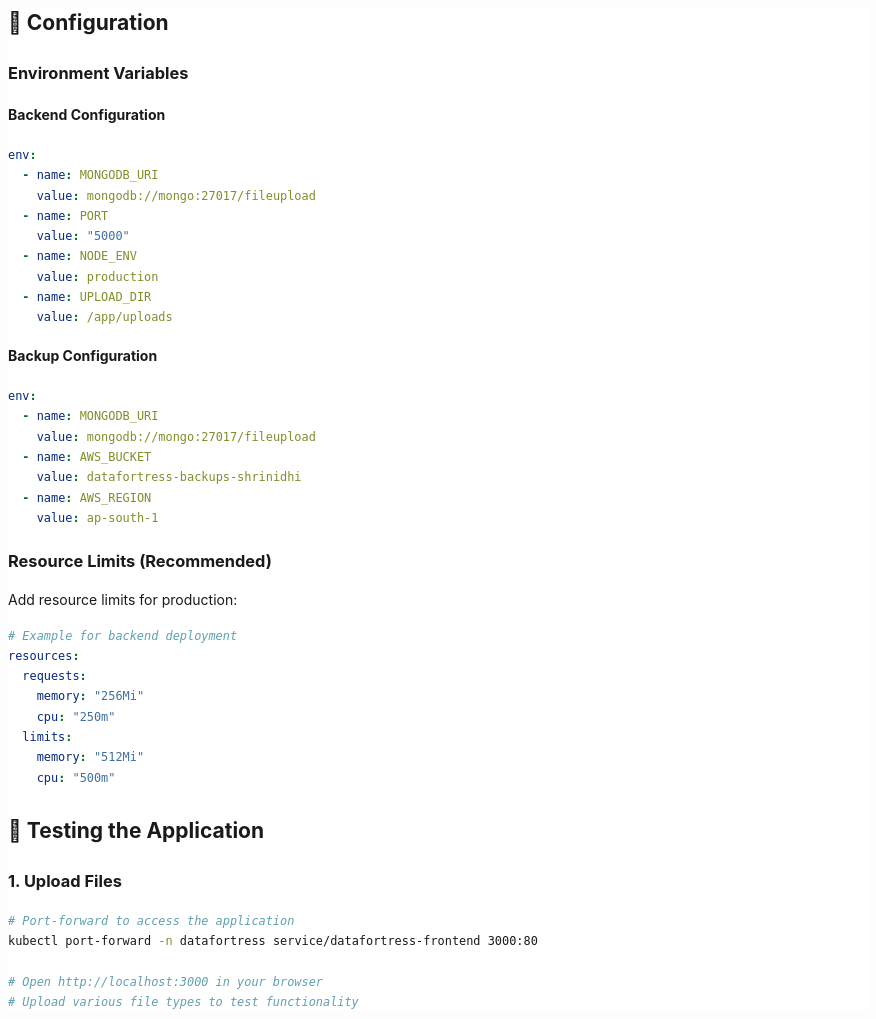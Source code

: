 ## 🔧 Configuration

### Environment Variables

#### Backend Configuration
```yaml
env:
  - name: MONGODB_URI
    value: mongodb://mongo:27017/fileupload
  - name: PORT
    value: "5000"
  - name: NODE_ENV
    value: production
  - name: UPLOAD_DIR
    value: /app/uploads
```

#### Backup Configuration
```yaml
env:
  - name: MONGODB_URI
    value: mongodb://mongo:27017/fileupload
  - name: AWS_BUCKET
    value: datafortress-backups-shrinidhi
  - name: AWS_REGION
    value: ap-south-1
```

### Resource Limits (Recommended)
Add resource limits for production:

```yaml
# Example for backend deployment
resources:
  requests:
    memory: "256Mi"
    cpu: "250m"
  limits:
    memory: "512Mi"
    cpu: "500m"
```

## 🧪 Testing the Application

### 1. Upload Files
```bash
# Port-forward to access the application
kubectl port-forward -n datafortress service/datafortress-frontend 3000:80

# Open http://localhost:3000 in your browser
# Upload various file types to test functionality
```
